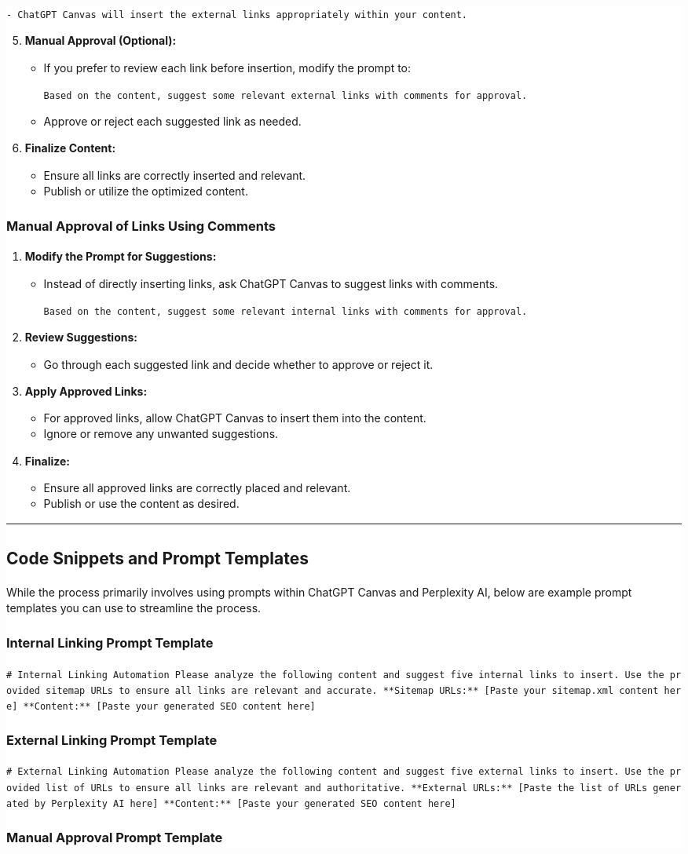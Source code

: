     - ChatGPT Canvas will insert the external links appropriately within your content.

5. **Manual Approval (Optional):**

    - If you prefer to review each link before insertion, modify the prompt to:

        `Based on the content, suggest some relevant external links with comments for approval.`

    - Approve or reject each suggested link as needed.

6. **Finalize Content:**

    - Ensure all links are correctly inserted and relevant.
    - Publish or utilize the optimized content.

### **Manual Approval of Links Using Comments**

1. **Modify the Prompt for Suggestions:**

    - Instead of directly inserting links, ask ChatGPT Canvas to suggest links with comments.

        `Based on the content, suggest some relevant internal links with comments for approval.`

2. **Review Suggestions:**

    - Go through each suggested link and decide whether to approve or reject it.

3. **Apply Approved Links:**

    - For approved links, allow ChatGPT Canvas to insert them into the content.
    - Ignore or remove any unwanted suggestions.

4. **Finalize:**

    - Ensure all approved links are correctly placed and relevant.
    - Publish or use the content as desired.

---

## **Code Snippets and Prompt Templates**

While the process primarily involves using prompts within ChatGPT Canvas and Perplexity AI, below are example prompt templates you can use to streamline the process.

### **Internal Linking Prompt Template**

`# Internal Linking Automation Please analyze the following content and suggest five internal links to insert. Use the provided sitemap URLs to ensure all links are relevant and accurate. **Sitemap URLs:** [Paste your sitemap.xml content here] **Content:** [Paste your generated SEO content here]`

### **External Linking Prompt Template**

`# External Linking Automation Please analyze the following content and suggest five external links to insert. Use the provided list of URLs to ensure all links are relevant and authoritative. **External URLs:** [Paste the list of URLs generated by Perplexity AI here] **Content:** [Paste your generated SEO content here]`

### **Manual Approval Prompt Template**
